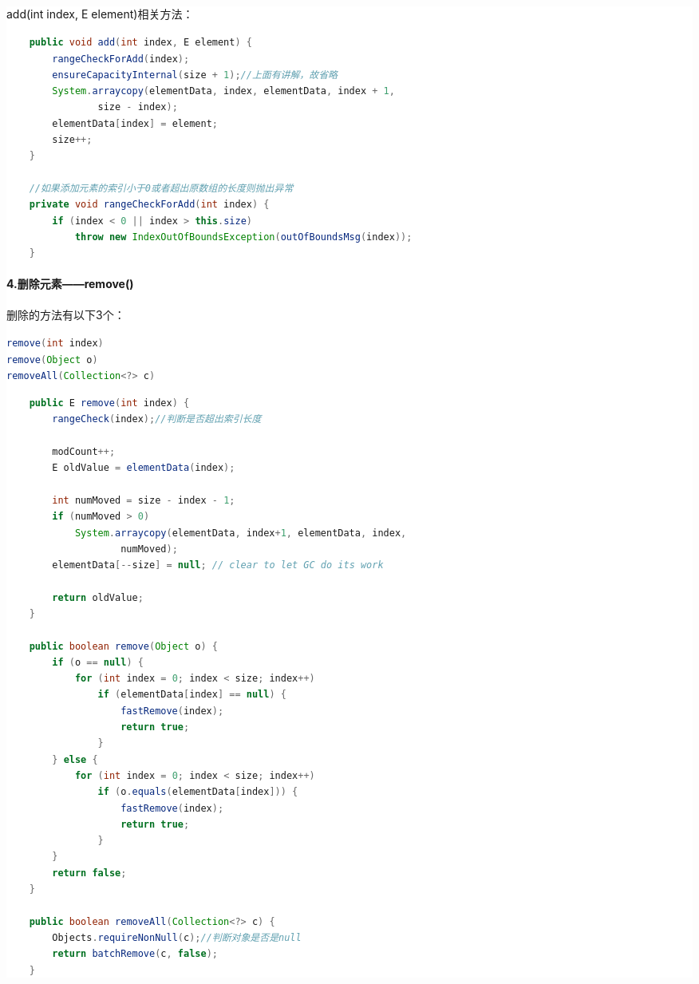 add(int index, E element)相关方法：
```java
    public void add(int index, E element) {
        rangeCheckForAdd(index);
        ensureCapacityInternal(size + 1);//上面有讲解，故省略
        System.arraycopy(elementData, index, elementData, index + 1,
                size - index);
        elementData[index] = element;
        size++;
    }

    //如果添加元素的索引小于0或者超出原数组的长度则抛出异常
    private void rangeCheckForAdd(int index) {
        if (index < 0 || index > this.size)
            throw new IndexOutOfBoundsException(outOfBoundsMsg(index));
    }
```

#### 4.删除元素——remove()
删除的方法有以下3个：

```java
remove(int index)
remove(Object o)
removeAll(Collection<?> c)
```

```java
    public E remove(int index) {
        rangeCheck(index);//判断是否超出索引长度

        modCount++;
        E oldValue = elementData(index);

        int numMoved = size - index - 1;
        if (numMoved > 0)
            System.arraycopy(elementData, index+1, elementData, index,
                    numMoved);
        elementData[--size] = null; // clear to let GC do its work

        return oldValue;
    }

    public boolean remove(Object o) {
        if (o == null) {
            for (int index = 0; index < size; index++)
                if (elementData[index] == null) {
                    fastRemove(index);
                    return true;
                }
        } else {
            for (int index = 0; index < size; index++)
                if (o.equals(elementData[index])) {
                    fastRemove(index);
                    return true;
                }
        }
        return false;
    }

    public boolean removeAll(Collection<?> c) {
        Objects.requireNonNull(c);//判断对象是否是null
        return batchRemove(c, false);
    }

```